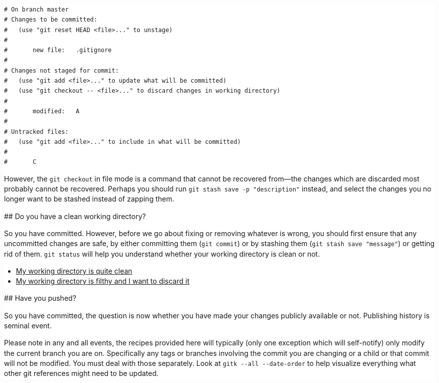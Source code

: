 ```
# On branch master
# Changes to be committed:
#   (use "git reset HEAD <file>..." to unstage)
#
#       new file:   .gitignore
#
# Changes not staged for commit:
#   (use "git add <file>..." to update what will be committed)
#   (use "git checkout -- <file>..." to discard changes in working directory)
#
#       modified:   A
#
# Untracked files:
#   (use "git add <file>..." to include in what will be committed)
#
#       C
```

However, the `git checkout` in file mode is a command that cannot be
recovered from—the changes which are discarded most probably cannot be
recovered.  Perhaps you should run `git stash save -p "description"`
instead, and select the changes you no longer want to be stashed
instead of zapping them.


<a name="committed" />
## Do you have a clean working directory?


So you have committed.  However, before we go about fixing or removing
whatever is wrong, you should first ensure that any uncommitted
changes are safe, by either committing them (`git commit`) or by
stashing them (`git stash save "message"`) or getting rid of them.
`git status` will help you understand whether your working directory
is clean or not.

* [My working directory is quite clean](#committed_really)
* [My working directory is filthy and I want to discard it](#uncommitted)


<a name="committed_really" />
## Have you pushed?

So you have committed, the question is now whether you have made your
changes publicly available or not.  Publishing history is seminal
event.

Please note in any and all events, the recipes provided here will
typically (only one exception which will self-notify) only modify the
current branch you are on.  Specifically any tags or branches
involving the commit you are changing or a child or that commit will
not be modified.  You must deal with those separately.  Look at `gitk
--all --date-order` to help visualize everything what other git
references might need to be updated.
